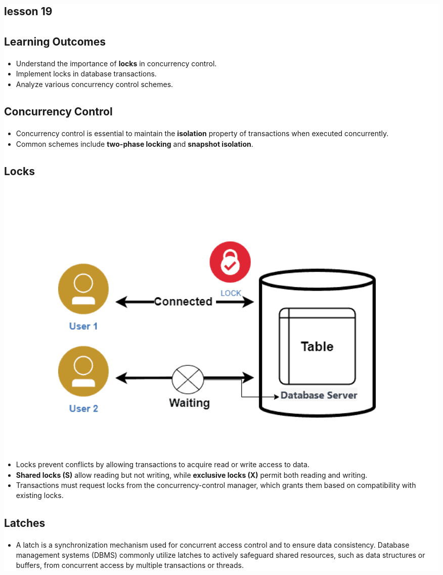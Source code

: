 ## lesson 19 

## Learning Outcomes
- Understand the importance of **locks** in concurrency control.
- Implement locks in database transactions.
- Analyze various concurrency control schemes.

## Concurrency Control
- Concurrency control is essential to maintain the **isolation** property of transactions when executed concurrently.
- Common schemes include **two-phase locking** and **snapshot isolation**.

## Locks
![lock](../pictures/images/locks.png)
- Locks prevent conflicts by allowing transactions to acquire read or write access to data.
- **Shared locks (S)** allow reading but not writing, while **exclusive locks (X)** permit both reading and writing.
- Transactions must request locks from the concurrency-control manager, which grants them based on compatibility with existing locks.
## Latches 
- A latch is a synchronization mechanism used for concurrent access control and to ensure data consistency. Database management systems (DBMS) commonly utilize latches to actively safeguard shared resources, such as data structures or buffers, from concurrent access by multiple transactions or threads.